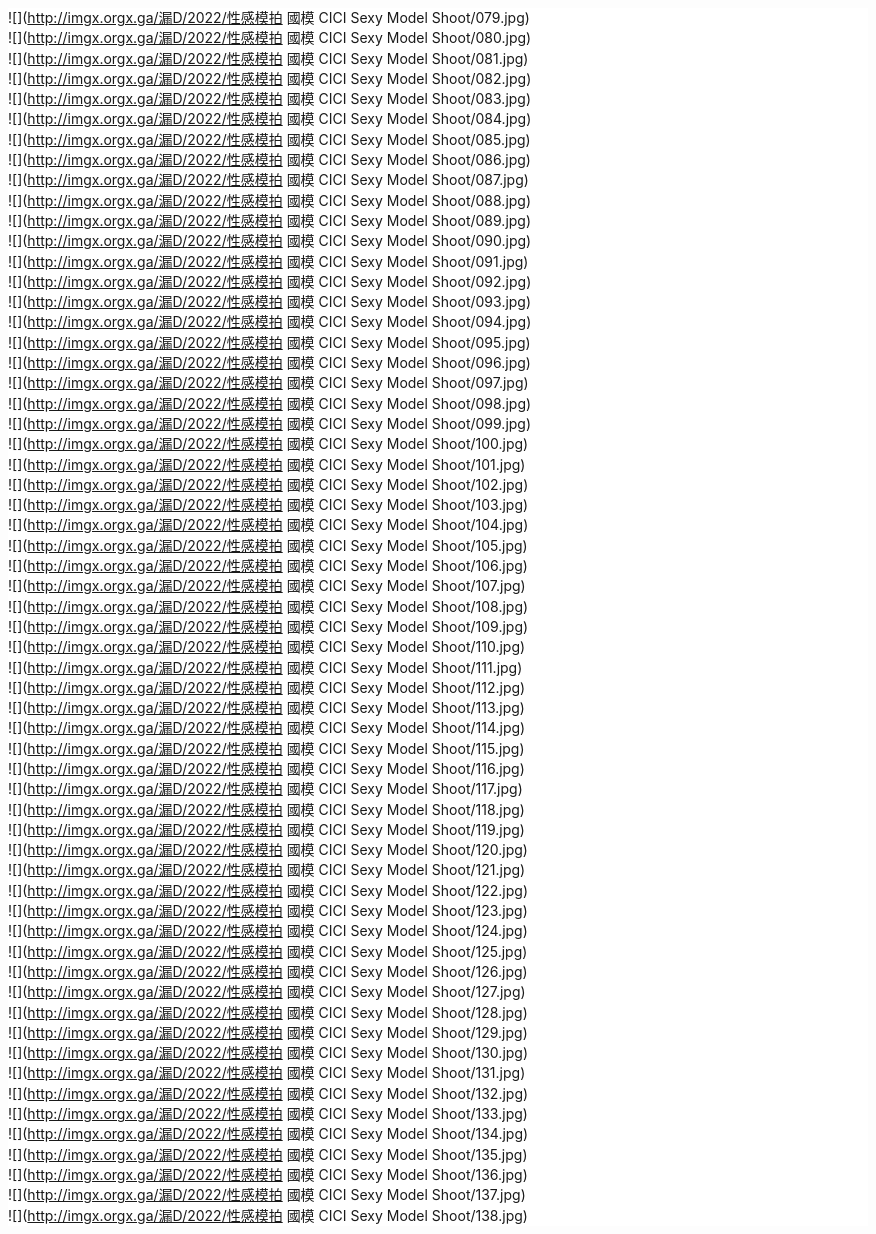 ![](http://imgx.orgx.ga/漏D/2022/性感模拍 國模 CICI Sexy Model Shoot/079.jpg) <br> ![](http://imgx.orgx.ga/漏D/2022/性感模拍 國模 CICI Sexy Model Shoot/080.jpg) <br> ![](http://imgx.orgx.ga/漏D/2022/性感模拍 國模 CICI Sexy Model Shoot/081.jpg) <br> ![](http://imgx.orgx.ga/漏D/2022/性感模拍 國模 CICI Sexy Model Shoot/082.jpg) <br> ![](http://imgx.orgx.ga/漏D/2022/性感模拍 國模 CICI Sexy Model Shoot/083.jpg) <br> ![](http://imgx.orgx.ga/漏D/2022/性感模拍 國模 CICI Sexy Model Shoot/084.jpg) <br> ![](http://imgx.orgx.ga/漏D/2022/性感模拍 國模 CICI Sexy Model Shoot/085.jpg) <br> ![](http://imgx.orgx.ga/漏D/2022/性感模拍 國模 CICI Sexy Model Shoot/086.jpg) <br> ![](http://imgx.orgx.ga/漏D/2022/性感模拍 國模 CICI Sexy Model Shoot/087.jpg) <br> ![](http://imgx.orgx.ga/漏D/2022/性感模拍 國模 CICI Sexy Model Shoot/088.jpg) <br> ![](http://imgx.orgx.ga/漏D/2022/性感模拍 國模 CICI Sexy Model Shoot/089.jpg) <br> ![](http://imgx.orgx.ga/漏D/2022/性感模拍 國模 CICI Sexy Model Shoot/090.jpg) <br> ![](http://imgx.orgx.ga/漏D/2022/性感模拍 國模 CICI Sexy Model Shoot/091.jpg) <br> ![](http://imgx.orgx.ga/漏D/2022/性感模拍 國模 CICI Sexy Model Shoot/092.jpg) <br> ![](http://imgx.orgx.ga/漏D/2022/性感模拍 國模 CICI Sexy Model Shoot/093.jpg) <br> ![](http://imgx.orgx.ga/漏D/2022/性感模拍 國模 CICI Sexy Model Shoot/094.jpg) <br> ![](http://imgx.orgx.ga/漏D/2022/性感模拍 國模 CICI Sexy Model Shoot/095.jpg) <br> ![](http://imgx.orgx.ga/漏D/2022/性感模拍 國模 CICI Sexy Model Shoot/096.jpg) <br> ![](http://imgx.orgx.ga/漏D/2022/性感模拍 國模 CICI Sexy Model Shoot/097.jpg) <br> ![](http://imgx.orgx.ga/漏D/2022/性感模拍 國模 CICI Sexy Model Shoot/098.jpg) <br> ![](http://imgx.orgx.ga/漏D/2022/性感模拍 國模 CICI Sexy Model Shoot/099.jpg) <br> ![](http://imgx.orgx.ga/漏D/2022/性感模拍 國模 CICI Sexy Model Shoot/100.jpg) <br> ![](http://imgx.orgx.ga/漏D/2022/性感模拍 國模 CICI Sexy Model Shoot/101.jpg) <br> ![](http://imgx.orgx.ga/漏D/2022/性感模拍 國模 CICI Sexy Model Shoot/102.jpg) <br> ![](http://imgx.orgx.ga/漏D/2022/性感模拍 國模 CICI Sexy Model Shoot/103.jpg) <br> ![](http://imgx.orgx.ga/漏D/2022/性感模拍 國模 CICI Sexy Model Shoot/104.jpg) <br> ![](http://imgx.orgx.ga/漏D/2022/性感模拍 國模 CICI Sexy Model Shoot/105.jpg) <br> ![](http://imgx.orgx.ga/漏D/2022/性感模拍 國模 CICI Sexy Model Shoot/106.jpg) <br> ![](http://imgx.orgx.ga/漏D/2022/性感模拍 國模 CICI Sexy Model Shoot/107.jpg) <br> ![](http://imgx.orgx.ga/漏D/2022/性感模拍 國模 CICI Sexy Model Shoot/108.jpg) <br> ![](http://imgx.orgx.ga/漏D/2022/性感模拍 國模 CICI Sexy Model Shoot/109.jpg) <br> ![](http://imgx.orgx.ga/漏D/2022/性感模拍 國模 CICI Sexy Model Shoot/110.jpg) <br> ![](http://imgx.orgx.ga/漏D/2022/性感模拍 國模 CICI Sexy Model Shoot/111.jpg) <br> ![](http://imgx.orgx.ga/漏D/2022/性感模拍 國模 CICI Sexy Model Shoot/112.jpg) <br> ![](http://imgx.orgx.ga/漏D/2022/性感模拍 國模 CICI Sexy Model Shoot/113.jpg) <br> ![](http://imgx.orgx.ga/漏D/2022/性感模拍 國模 CICI Sexy Model Shoot/114.jpg) <br> ![](http://imgx.orgx.ga/漏D/2022/性感模拍 國模 CICI Sexy Model Shoot/115.jpg) <br> ![](http://imgx.orgx.ga/漏D/2022/性感模拍 國模 CICI Sexy Model Shoot/116.jpg) <br> ![](http://imgx.orgx.ga/漏D/2022/性感模拍 國模 CICI Sexy Model Shoot/117.jpg) <br> ![](http://imgx.orgx.ga/漏D/2022/性感模拍 國模 CICI Sexy Model Shoot/118.jpg) <br> ![](http://imgx.orgx.ga/漏D/2022/性感模拍 國模 CICI Sexy Model Shoot/119.jpg) <br> ![](http://imgx.orgx.ga/漏D/2022/性感模拍 國模 CICI Sexy Model Shoot/120.jpg) <br> ![](http://imgx.orgx.ga/漏D/2022/性感模拍 國模 CICI Sexy Model Shoot/121.jpg) <br> ![](http://imgx.orgx.ga/漏D/2022/性感模拍 國模 CICI Sexy Model Shoot/122.jpg) <br> ![](http://imgx.orgx.ga/漏D/2022/性感模拍 國模 CICI Sexy Model Shoot/123.jpg) <br> ![](http://imgx.orgx.ga/漏D/2022/性感模拍 國模 CICI Sexy Model Shoot/124.jpg) <br> ![](http://imgx.orgx.ga/漏D/2022/性感模拍 國模 CICI Sexy Model Shoot/125.jpg) <br> ![](http://imgx.orgx.ga/漏D/2022/性感模拍 國模 CICI Sexy Model Shoot/126.jpg) <br> ![](http://imgx.orgx.ga/漏D/2022/性感模拍 國模 CICI Sexy Model Shoot/127.jpg) <br> ![](http://imgx.orgx.ga/漏D/2022/性感模拍 國模 CICI Sexy Model Shoot/128.jpg) <br> ![](http://imgx.orgx.ga/漏D/2022/性感模拍 國模 CICI Sexy Model Shoot/129.jpg) <br> ![](http://imgx.orgx.ga/漏D/2022/性感模拍 國模 CICI Sexy Model Shoot/130.jpg) <br> ![](http://imgx.orgx.ga/漏D/2022/性感模拍 國模 CICI Sexy Model Shoot/131.jpg) <br> ![](http://imgx.orgx.ga/漏D/2022/性感模拍 國模 CICI Sexy Model Shoot/132.jpg) <br> ![](http://imgx.orgx.ga/漏D/2022/性感模拍 國模 CICI Sexy Model Shoot/133.jpg) <br> ![](http://imgx.orgx.ga/漏D/2022/性感模拍 國模 CICI Sexy Model Shoot/134.jpg) <br> ![](http://imgx.orgx.ga/漏D/2022/性感模拍 國模 CICI Sexy Model Shoot/135.jpg) <br> ![](http://imgx.orgx.ga/漏D/2022/性感模拍 國模 CICI Sexy Model Shoot/136.jpg) <br> ![](http://imgx.orgx.ga/漏D/2022/性感模拍 國模 CICI Sexy Model Shoot/137.jpg) <br> ![](http://imgx.orgx.ga/漏D/2022/性感模拍 國模 CICI Sexy Model Shoot/138.jpg) <br>